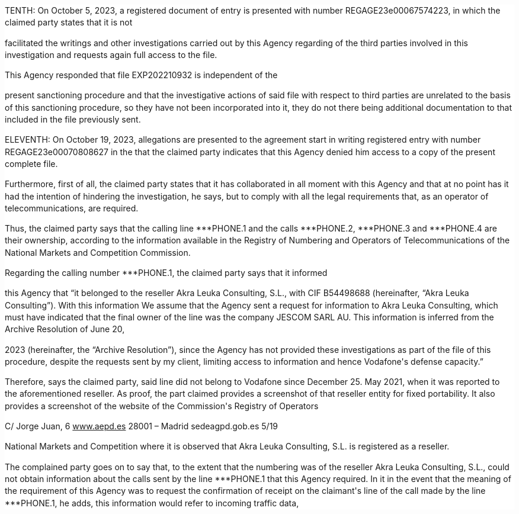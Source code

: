 TENTH: On October 5, 2023, a registered document of entry is presented
with number REGAGE23e00067574223, in which the claimed party states that it is not

facilitated the writings and other investigations carried out by this Agency regarding
of the third parties involved in this investigation and requests again full access
to the file.

This Agency responded that file EXP202210932 is independent of the

present sanctioning procedure and that the investigative actions of said
file with respect to third parties are unrelated to the basis of this
sanctioning procedure, so they have not been incorporated into it, they do not
there being additional documentation to that included in the file previously
sent.

ELEVENTH: On October 19, 2023, allegations are presented to the agreement
start in writing registered entry with number REGAGE23e00070808627 in the
that the claimed party indicates that this Agency denied him access to a copy of the
present complete file.

Furthermore, first of all, the claimed party states that it has collaborated in all
moment with this Agency and that at no point has it had the intention of hindering
the investigation, he says, but to comply with all the legal requirements that, as an operator
of telecommunications, are required.

Thus, the claimed party says that the calling line \*\*\*PHONE.1 and the calls
\*\*\*PHONE.2, \*\*\*PHONE.3 and \*\*\*PHONE.4 are their ownership, according to the
information available in the Registry of Numbering and Operators of
Telecommunications of the National Markets and Competition Commission.

Regarding the calling number \*\*\*PHONE.1, the claimed party says that it informed

this Agency that “it belonged to the reseller Akra Leuka Consulting, S.L., with
CIF B54498688 (hereinafter, “Akra Leuka Consulting”). With this information
We assume that the Agency sent a request for information to Akra Leuka
Consulting, which must have indicated that the final owner of the line was the company JESCOM
SARL AU. This information is inferred from the Archive Resolution of June 20,

2023 (hereinafter, the “Archive Resolution”), since the Agency has not provided
these investigations as part of the file of this procedure, despite the
requests sent by my client, limiting access to information and
hence Vodafone's defense capacity.”

Therefore, says the claimed party, said line did not belong to Vodafone since December 25.
May 2021, when it was reported to the aforementioned reseller. As proof, the part
claimed provides a screenshot of that reseller entity for fixed portability.
It also provides a screenshot of the website of the Commission's Registry of Operators

C/ Jorge Juan, 6 www.aepd.es
28001 – Madrid sedeagpd.gob.es 5/19

National Markets and Competition where it is observed that Akra Leuka
Consulting, S.L. is registered as a reseller.

The complained party goes on to say that, to the extent that the numbering was of the
reseller Akra Leuka Consulting, S.L., could not obtain information about the
calls sent by the line \*\*\*PHONE.1 that this Agency required. In it
in the event that the meaning of the requirement of this Agency was to request the
confirmation of receipt on the claimant's line of the call made by the
line \*\*\*PHONE.1, he adds, this information would refer to incoming traffic data,
